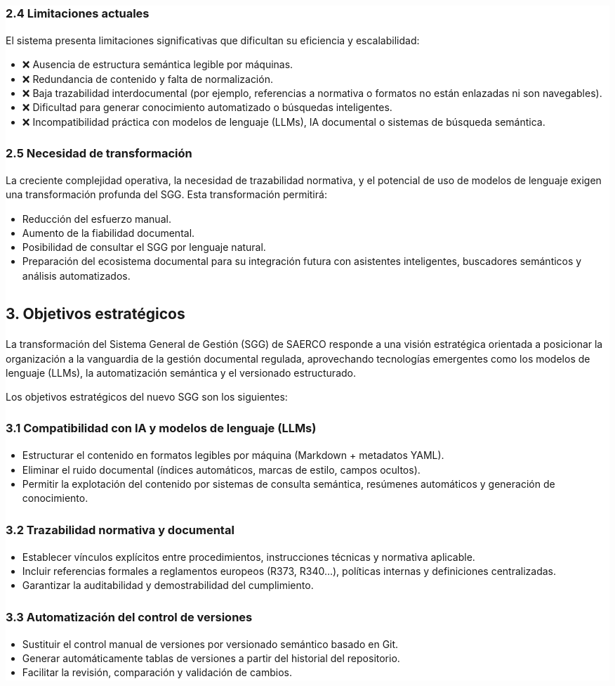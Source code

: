 ### 2.4 Limitaciones actuales

El sistema presenta limitaciones significativas que dificultan su eficiencia y escalabilidad:

- ❌ Ausencia de estructura semántica legible por máquinas.
- ❌ Redundancia de contenido y falta de normalización.
- ❌ Baja trazabilidad interdocumental (por ejemplo, referencias a normativa o formatos no están enlazadas ni son navegables).
- ❌ Dificultad para generar conocimiento automatizado o búsquedas inteligentes.
- ❌ Incompatibilidad práctica con modelos de lenguaje (LLMs), IA documental o sistemas de búsqueda semántica.

### 2.5 Necesidad de transformación

La creciente complejidad operativa, la necesidad de trazabilidad normativa, y el potencial de uso de modelos de lenguaje exigen una transformación profunda del SGG. Esta transformación permitirá:

- Reducción del esfuerzo manual.
- Aumento de la fiabilidad documental.
- Posibilidad de consultar el SGG por lenguaje natural.
- Preparación del ecosistema documental para su integración futura con asistentes inteligentes, buscadores semánticos y análisis automatizados.

## 3. Objetivos estratégicos

La transformación del Sistema General de Gestión (SGG) de SAERCO responde a una visión estratégica orientada a posicionar la organización a la vanguardia de la gestión documental regulada, aprovechando tecnologías emergentes como los modelos de lenguaje (LLMs), la automatización semántica y el versionado estructurado.

Los objetivos estratégicos del nuevo SGG son los siguientes:

### 3.1 Compatibilidad con IA y modelos de lenguaje (LLMs)

- Estructurar el contenido en formatos legibles por máquina (Markdown + metadatos YAML).
- Eliminar el ruido documental (índices automáticos, marcas de estilo, campos ocultos).
- Permitir la explotación del contenido por sistemas de consulta semántica, resúmenes automáticos y generación de conocimiento.

### 3.2 Trazabilidad normativa y documental

- Establecer vínculos explícitos entre procedimientos, instrucciones técnicas y normativa aplicable.
- Incluir referencias formales a reglamentos europeos (R373, R340...), políticas internas y definiciones centralizadas.
- Garantizar la auditabilidad y demostrabilidad del cumplimiento.

### 3.3 Automatización del control de versiones

- Sustituir el control manual de versiones por versionado semántico basado en Git.
- Generar automáticamente tablas de versiones a partir del historial del repositorio.
- Facilitar la revisión, comparación y validación de cambios.
